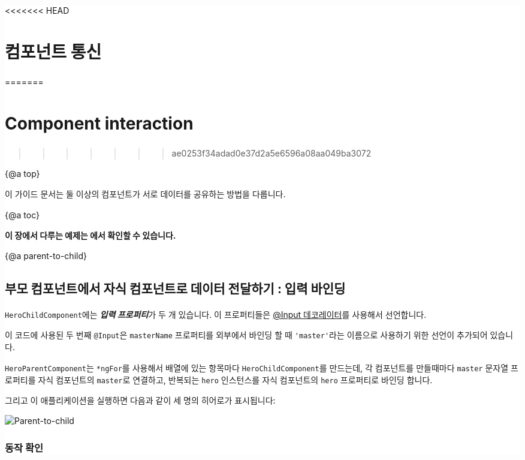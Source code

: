 <<<<<<< HEAD

# 컴포넌트 통신
=======
# Component interaction
>>>>>>> ae0253f34adad0e37d2a5e6596a08aa049ba3072

{@a top}


이 가이드 문서는 둘 이상의 컴포넌트가 서로 데이터를 공유하는 방법을 다룹니다.

{@a toc}




**이 장에서 다루는 예제는 <live-example name="component-interaction"></live-example>에서 확인할 수 있습니다.**

{@a parent-to-child}


## 부모 컴포넌트에서 자식 컴포넌트로 데이터 전달하기 : 입력 바인딩


`HeroChildComponent`에는 ***입력 프로퍼티***가 두 개 있습니다. 이 프로퍼티들은 [@Input 데코레이터](guide/template-syntax#inputs-outputs)를 사용해서 선언합니다.

<code-example path="component-interaction/src/app/hero-child.component.ts" header="component-interaction/src/app/hero-child.component.ts">

</code-example>



이 코드에 사용된 두 번째 `@Input`은 `masterName` 프로퍼티를 외부에서 바인딩 할 때 `'master'`라는 이름으로 사용하기 위한 선언이 추가되어 있습니다.


`HeroParentComponent`는 `*ngFor`를 사용해서 배열에 있는 항목마다 `HeroChildComponent`를 만드는데,
각 컴포넌트를 만들때마다 `master` 문자열 프로퍼티를 자식 컴포넌트의 `master`로 연결하고,
반복되는 `hero` 인스턴스를 자식 컴포넌트의 `hero` 프로퍼티로 바인딩 합니다.

<code-example path="component-interaction/src/app/hero-parent.component.ts" header="component-interaction/src/app/hero-parent.component.ts">

</code-example>



그리고 이 애플리케이션을 실행하면 다음과 같이 세 명의 히어로가 표시됩니다:


<div class="lightbox">
  <img src="generated/images/guide/component-interaction/parent-to-child.png" alt="Parent-to-child">
</div>



<h3 class="no-toc">동작 확인</h3>

